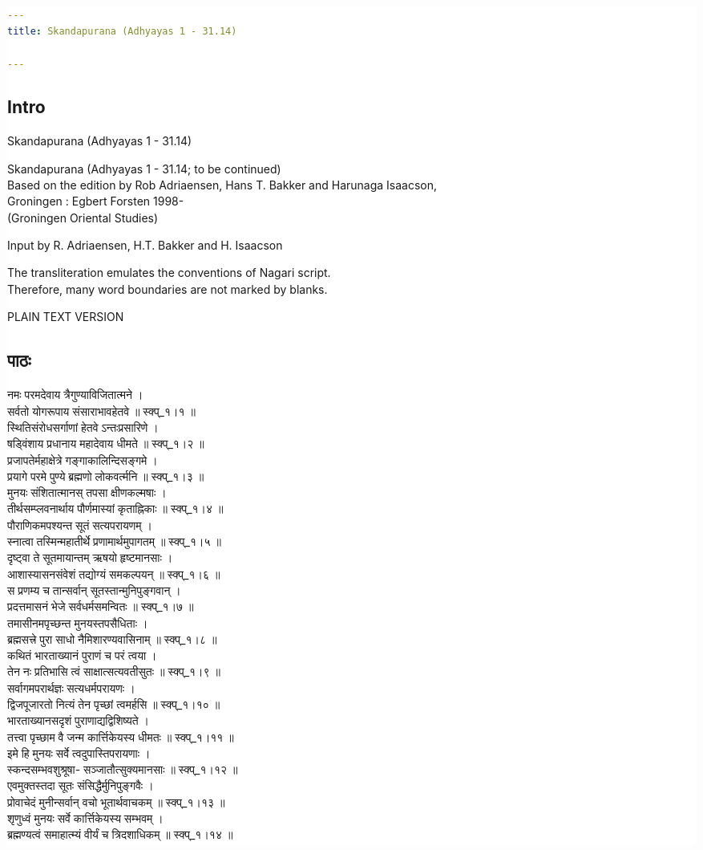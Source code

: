 ```yaml
---
title: Skandapurana (Adhyayas 1 - 31.14)

---
```

## Intro
  
  
  
  
Skandapurana (Adhyayas 1 - 31.14)  
  
  
  
  
  
Skandapurana (Adhyayas 1 - 31.14; to be continued)  
Based on the edition by Rob Adriaensen, Hans T. Bakker and Harunaga Isaacson,  
Groningen : Egbert Forsten 1998-  
(Groningen Oriental Studies)  
  
  
Input by R. Adriaensen, H.T. Bakker and H. Isaacson  
  
  
The transliteration emulates the conventions of Nagari script.  
Therefore, many word boundaries are not marked by blanks.  
  
  
  
PLAIN TEXT VERSION  
  
  
  
  
  


## पाठः
  
  
  
  
  
  
नमः परमदेवाय त्रैगुण्याविजितात्मने  ।  
सर्वतो योगरूपाय संसाराभावहेतवे  ॥ स्क्प्_१।१ ॥  
स्थितिसंरोधसर्गाणां हेतवे ऽन्तःप्रसारिणे  ।  
षड्विंशाय प्रधानाय महादेवाय धीमते  ॥ स्क्प्_१।२ ॥  
प्रजापतेर्महाक्षेत्रे गङ्गाकालिन्दिसङ्गमे  ।  
प्रयागे परमे पुण्ये ब्रह्मणो लोकवर्त्मनि  ॥ स्क्प्_१।३ ॥  
मुनयः संशितात्मानस् तपसा क्षीणकल्मषाः  ।  
तीर्थसम्प्लवनार्थाय पौर्णमास्यां कृताह्निकाः  ॥ स्क्प्_१।४ ॥  
पौराणिकमपश्यन्त सूतं सत्यपरायणम्  ।  
स्नात्वा तस्मिन्महातीर्थे प्रणामार्थमुपागतम्  ॥ स्क्प्_१।५ ॥  
दृष्ट्वा ते सूतमायान्तम् ऋषयो हृष्टमानसाः  ।  
आशास्यासनसंवेशं तद्योग्यं समकल्पयन्  ॥ स्क्प्_१।६ ॥  
स प्रणम्य च तान्सर्वान् सूतस्तान्मुनिपुङ्गवान्  ।  
प्रदत्तमासनं भेजे सर्वधर्मसमन्वितः  ॥ स्क्प्_१।७ ॥  
तमासीनमपृच्छन्त मुनयस्तपसैधिताः  ।  
ब्रह्मसत्त्रे पुरा साधो नैमिशारण्यवासिनाम्  ॥ स्क्प्_१।८ ॥  
कथितं भारताख्यानं पुराणं च परं त्वया  ।  
तेन नः प्रतिभासि त्वं साक्षात्सत्यवतीसुतः  ॥ स्क्प्_१।९ ॥  
सर्वागमपरार्थज्ञः सत्यधर्मपरायणः  ।  
द्विजपूजारतो नित्यं तेन पृच्छां त्वमर्हसि  ॥ स्क्प्_१।१० ॥  
भारताख्यानसदृशं पुराणाद्यद्विशिष्यते  ।  
तत्त्वा पृच्छाम वै जन्म कार्त्तिकेयस्य धीमतः  ॥ स्क्प्_१।११ ॥  
इमे हि मुनयः सर्वे त्वदुपास्तिपरायणाः  ।  
स्कन्दसम्भवशुश्रूषा- सञ्जातौत्सुक्यमानसाः  ॥ स्क्प्_१।१२ ॥  
एवमुक्तस्तदा सूतः संसिद्धैर्मुनिपुङ्गवैः  ।  
प्रोवाचेदं मुनीन्सर्वान् वचो भूतार्थवाचकम्  ॥ स्क्प्_१।१३ ॥  
शृणुध्वं मुनयः सर्वे कार्त्तिकेयस्य सम्भवम्  ।  
ब्रह्मण्यत्वं समाहात्म्यं वीर्यं च त्रिदशाधिकम्  ॥ स्क्प्_१।१४ ॥  